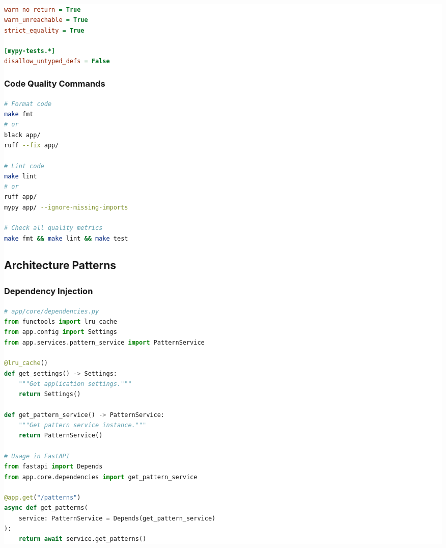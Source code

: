 ```ini
warn_no_return = True
warn_unreachable = True
strict_equality = True

[mypy-tests.*]
disallow_untyped_defs = False
```

### Code Quality Commands

```bash
# Format code
make fmt
# or
black app/
ruff --fix app/

# Lint code
make lint
# or
ruff app/
mypy app/ --ignore-missing-imports

# Check all quality metrics
make fmt && make lint && make test
```

## Architecture Patterns

### Dependency Injection

```python
# app/core/dependencies.py
from functools import lru_cache
from app.config import Settings
from app.services.pattern_service import PatternService

@lru_cache()
def get_settings() -> Settings:
    """Get application settings."""
    return Settings()

def get_pattern_service() -> PatternService:
    """Get pattern service instance."""
    return PatternService()

# Usage in FastAPI
from fastapi import Depends
from app.core.dependencies import get_pattern_service

@app.get("/patterns")
async def get_patterns(
    service: PatternService = Depends(get_pattern_service)
):
    return await service.get_patterns()
```

